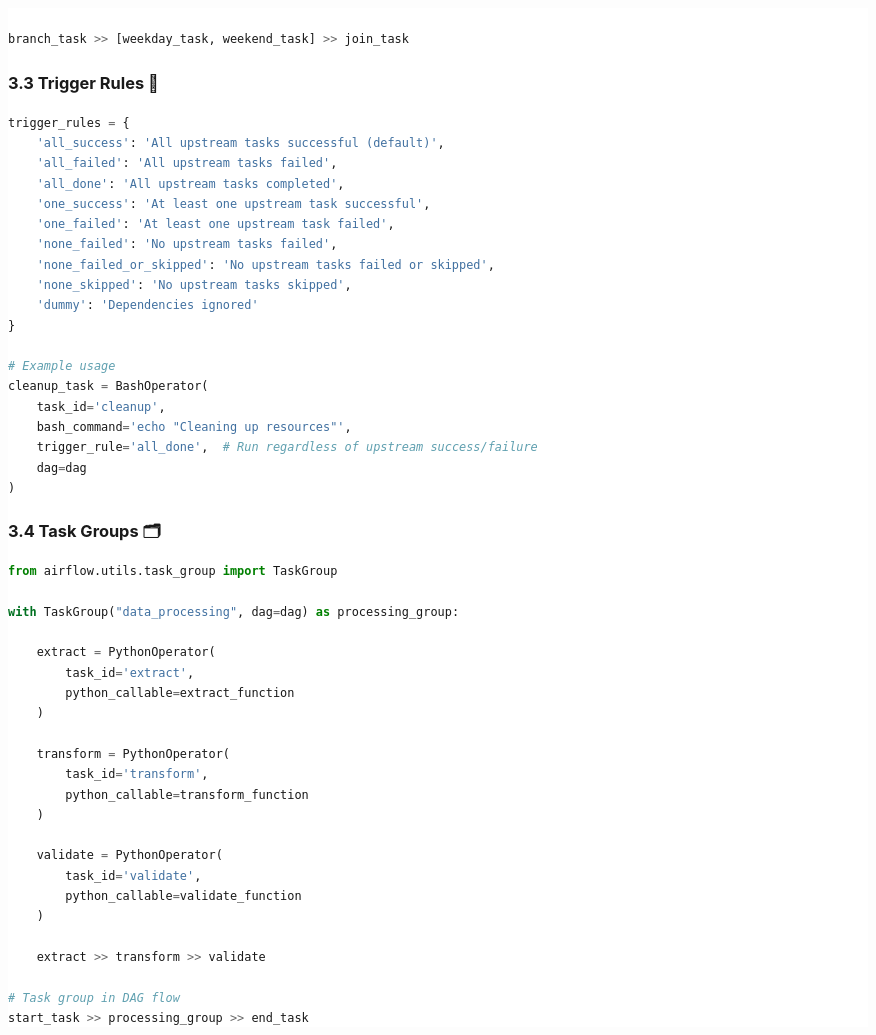```python

branch_task >> [weekday_task, weekend_task] >> join_task
```

### 3.3 Trigger Rules 🎯

```python
trigger_rules = {
    'all_success': 'All upstream tasks successful (default)',
    'all_failed': 'All upstream tasks failed',
    'all_done': 'All upstream tasks completed',
    'one_success': 'At least one upstream task successful',
    'one_failed': 'At least one upstream task failed',
    'none_failed': 'No upstream tasks failed',
    'none_failed_or_skipped': 'No upstream tasks failed or skipped',
    'none_skipped': 'No upstream tasks skipped',
    'dummy': 'Dependencies ignored'
}

# Example usage
cleanup_task = BashOperator(
    task_id='cleanup',
    bash_command='echo "Cleaning up resources"',
    trigger_rule='all_done',  # Run regardless of upstream success/failure
    dag=dag
)
```

### 3.4 Task Groups 🗂️

```python
from airflow.utils.task_group import TaskGroup

with TaskGroup("data_processing", dag=dag) as processing_group:
    
    extract = PythonOperator(
        task_id='extract',
        python_callable=extract_function
    )
    
    transform = PythonOperator(
        task_id='transform',
        python_callable=transform_function
    )
    
    validate = PythonOperator(
        task_id='validate',
        python_callable=validate_function
    )
    
    extract >> transform >> validate

# Task group in DAG flow
start_task >> processing_group >> end_task
```
